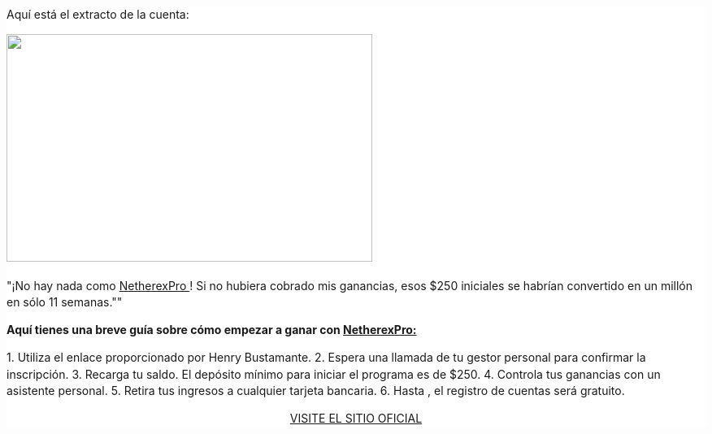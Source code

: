 Aquí está el extracto de la cuenta:
<div class="check">
<div class="check__wrapper">
<div class="check__top">
<div class="check__top-grid">
<div class="check__top-col-1"></div>
</div>
</div>
<a href="https://shortxlink.com/rr/1436a5"><img class="aligncenter wp-image-67986" src="https://allnewsall.info/wp-content/uploads/2025/02/1-11-300x181.png" alt="" width="450" height="280" /></a>

</div>
</div>
<p class="sc-eb7bd5f6-0 fYAfXe">"¡No hay nada como <a href="https://shortxlink.com/rr/1436a5" target="_blank" rel="noopener">NetherexPro </a>! Si no hubiera cobrado mis ganancias, esos $250 iniciales se habrían convertido en un millón en sólo 11 semanas.""</p>
<p id="fb-75" class="sc-eb7bd5f6-0 fYAfXe"><b id="nine-people-have-died-and-33-injured-after-suspected-militants-fired-on-a-bus-carrying-hindu-pilgrims-in-the-indian-federal-territory-of-jammu-and-kashmir,-police-officials-said." class="sc-7dcfb11b-0 kVRnKf">Aquí tienes una breve guía sobre cómo empezar a ganar con <a href="https://shortxlink.com/rr/1436a5" target="_blank" rel="noopener">NetherexPro:</a></b></p>
<p class="sc-eb7bd5f6-0 fYAfXe">1. Utiliza el enlace proporcionado por Henry Bustamante.
2. Espera una llamada de tu gestor personal para confirmar la inscripción.
3. Recarga tu saldo. El depósito mínimo para iniciar el programa es de $250.
4. Controla tus ganancias con un asistente personal.
5. Retira tus ingresos a cualquier tarjeta bancaria.
6. Hasta , el registro de cuentas será gratuito.</p>
<p style="text-align: center;"><a class="button-link" href="https://shortxlink.com/rr/1436a5" target="_blank" rel="noopener">VISITE EL SITIO OFICIAL</a></p>

</div>

